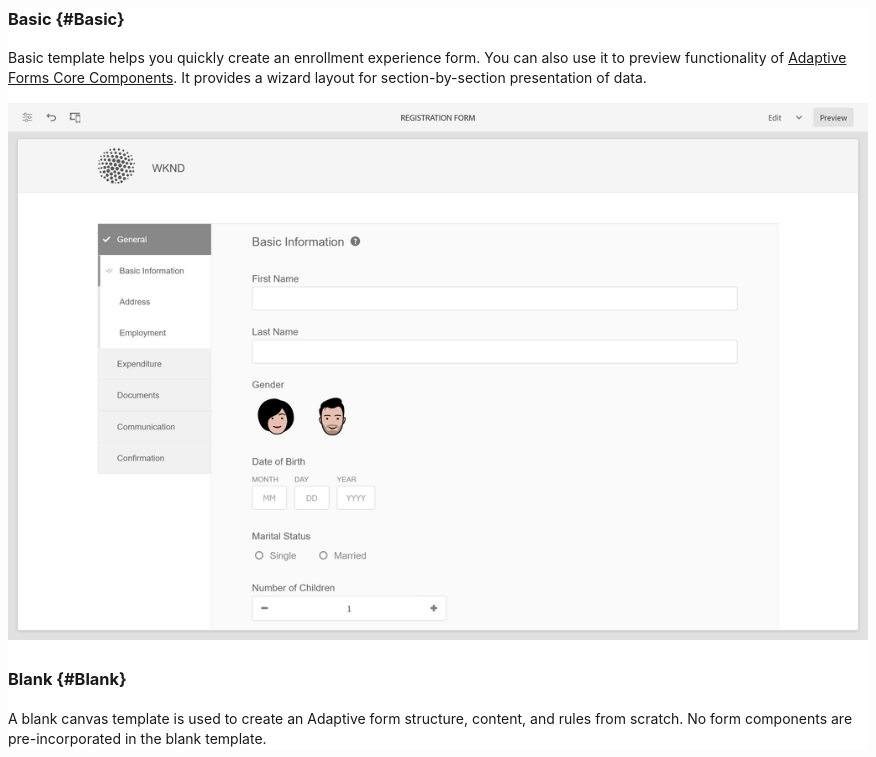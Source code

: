 ### Basic {#Basic}

Basic template helps you quickly create an enrollment experience form. You can also use it to preview functionality of [Adaptive Forms Core Components](https://experienceleague.adobe.com/docs/experience-manager-core-components/using/adaptive-forms/introduction). It provides a wizard layout for section-by-section presentation of data.

![Basic Template](assets/Basic-template-desktop-view.png)

### Blank {#Blank}

A blank canvas template is used to create an Adaptive form structure, content, and rules from scratch. No form components are pre-incorporated in the blank template.
    